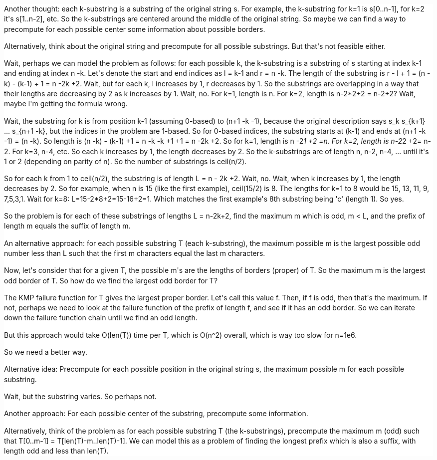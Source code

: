 Another thought: each k-substring is a substring of the original string s. For example, the k-substring for k=1 is s[0..n-1], for k=2 it's s[1..n-2], etc. So the k-substrings are centered around the middle of the original string. So maybe we can find a way to precompute for each possible center some information about possible borders.

Alternatively, think about the original string and precompute for all possible substrings. But that's not feasible either.

Wait, perhaps we can model the problem as follows: for each possible k, the k-substring is a substring of s starting at index k-1 and ending at index n -k. Let's denote the start and end indices as l = k-1 and r = n -k. The length of the substring is r - l + 1 = (n -k) - (k-1) + 1 = n -2k +2. Wait, but for each k, l increases by 1, r decreases by 1. So the substrings are overlapping in a way that their lengths are decreasing by 2 as k increases by 1. Wait, no. For k=1, length is n. For k=2, length is n-2*2+2 = n-2+2? Wait, maybe I'm getting the formula wrong.

Wait, the substring for k is from position k-1 (assuming 0-based) to (n+1 -k -1), because the original description says s_k s_{k+1} ... s_{n+1 -k}, but the indices in the problem are 1-based. So for 0-based indices, the substring starts at (k-1) and ends at (n+1 -k -1) = (n -k). So length is (n -k) - (k-1) +1 = n -k -k +1 +1 = n -2k +2. So for k=1, length is n -2*1 +2 =n. For k=2, length is n-2*2 +2= n-2. For k=3, n-4, etc. So each k increases by 1, the length decreases by 2. So the k-substrings are of length n, n-2, n-4, ... until it's 1 or 2 (depending on parity of n). So the number of substrings is ceil(n/2).

So for each k from 1 to ceil(n/2), the substring is of length L = n - 2k +2. Wait, no. Wait, when k increases by 1, the length decreases by 2. So for example, when n is 15 (like the first example), ceil(15/2) is 8. The lengths for k=1 to 8 would be 15, 13, 11, 9, 7,5,3,1. Wait for k=8: L=15-2*8+2=15-16+2=1. Which matches the first example's 8th substring being 'c' (length 1). So yes.

So the problem is for each of these substrings of lengths L = n-2k+2, find the maximum m which is odd, m < L, and the prefix of length m equals the suffix of length m.

An alternative approach: for each possible substring T (each k-substring), the maximum possible m is the largest possible odd number less than L such that the first m characters equal the last m characters.

Now, let's consider that for a given T, the possible m's are the lengths of borders (proper) of T. So the maximum m is the largest odd border of T. So how do we find the largest odd border for T?

The KMP failure function for T gives the largest proper border. Let's call this value f. Then, if f is odd, then that's the maximum. If not, perhaps we need to look at the failure function of the prefix of length f, and see if it has an odd border. So we can iterate down the failure function chain until we find an odd length.

But this approach would take O(len(T)) time per T, which is O(n^2) overall, which is way too slow for n=1e6.

So we need a better way.

Alternative idea: Precompute for each possible position in the original string s, the maximum possible m for each possible substring.

Wait, but the substring varies. So perhaps not.

Another approach: For each possible center of the substring, precompute some information.

Alternatively, think of the problem as for each possible substring T (the k-substrings), precompute the maximum m (odd) such that T[0..m-1] = T[len(T)-m..len(T)-1]. We can model this as a problem of finding the longest prefix which is also a suffix, with length odd and less than len(T).
